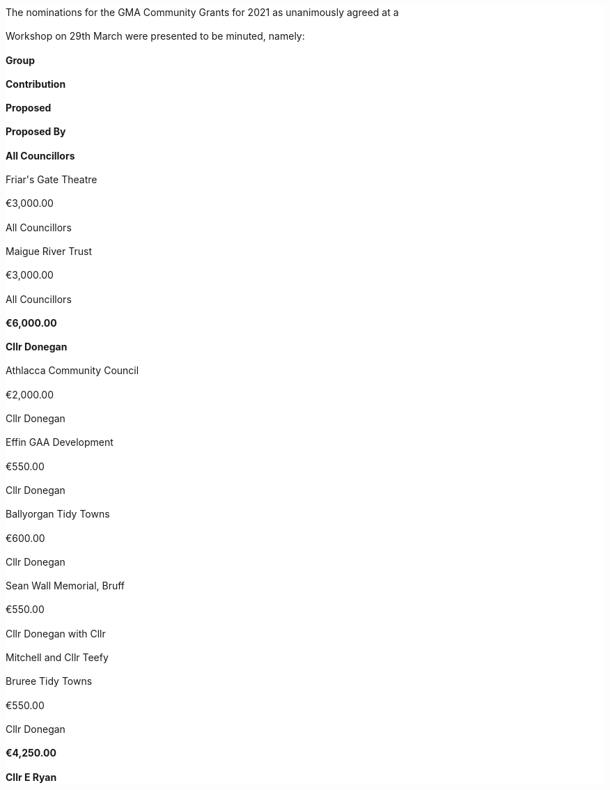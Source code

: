 The nominations for the GMA Community Grants for 2021 as unanimously agreed at a

Workshop on 29th March were presented to be minuted, namely:

**Group**

**Contribution**

**Proposed**

**Proposed By**

**All Councillors**

Friar's Gate Theatre

€3,000.00

All Councillors

Maigue River Trust

€3,000.00

All Councillors

**€6,000.00**

**Cllr Donegan**

Athlacca Community Council

€2,000.00

Cllr Donegan

Effin GAA Development

€550.00

Cllr Donegan

Ballyorgan Tidy Towns

€600.00

Cllr Donegan

Sean Wall Memorial, Bruff

€550.00

Cllr Donegan with Cllr

Mitchell and Cllr Teefy

Bruree Tidy Towns

€550.00

Cllr Donegan

**€4,250.00**

**Cllr E Ryan**
